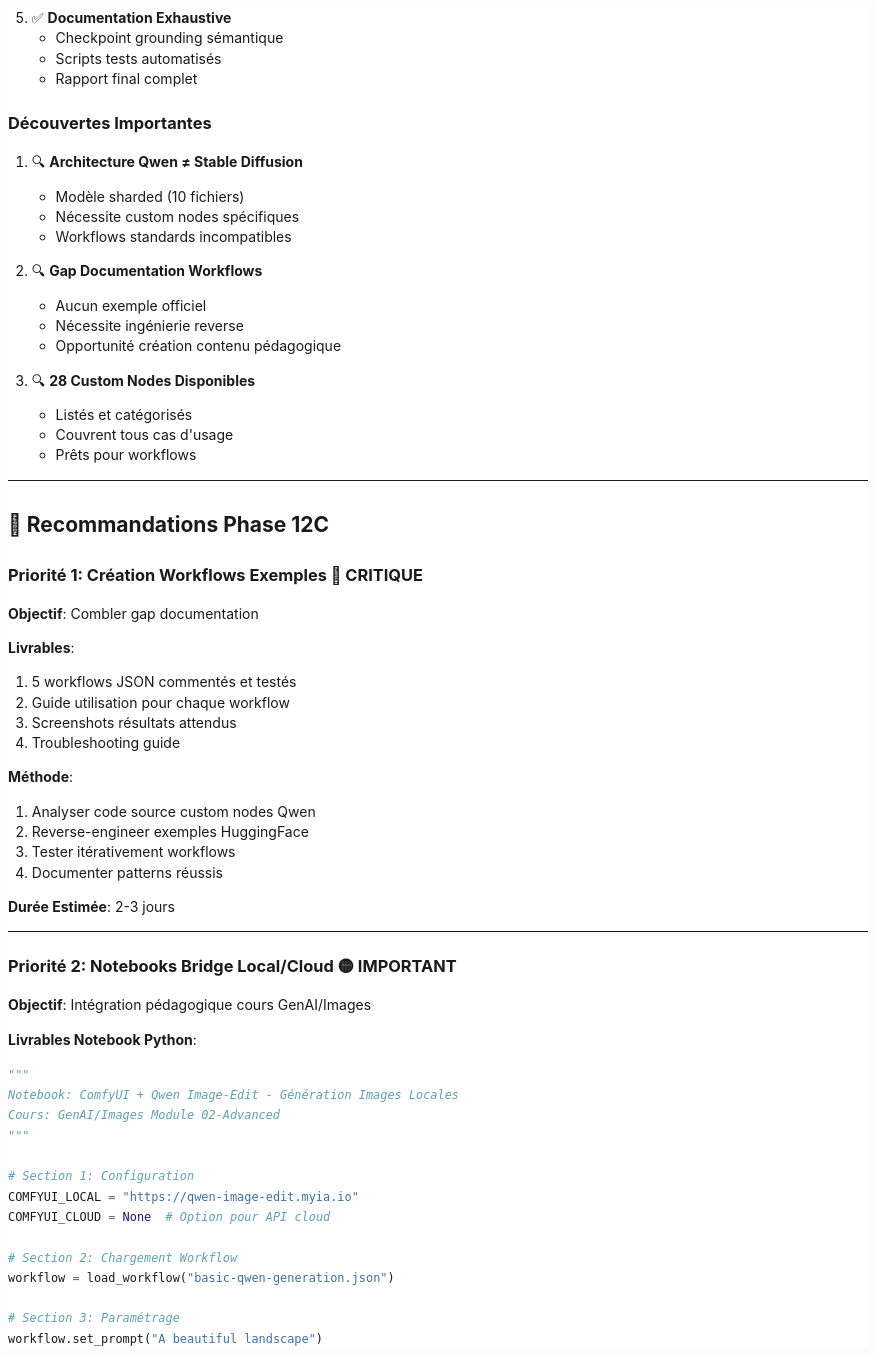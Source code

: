 5. ✅ **Documentation Exhaustive**
   - Checkpoint grounding sémantique
   - Scripts tests automatisés
   - Rapport final complet

### Découvertes Importantes

1. 🔍 **Architecture Qwen ≠ Stable Diffusion**
   - Modèle sharded (10 fichiers)
   - Nécessite custom nodes spécifiques
   - Workflows standards incompatibles

2. 🔍 **Gap Documentation Workflows**
   - Aucun exemple officiel
   - Nécessite ingénierie reverse
   - Opportunité création contenu pédagogique

3. 🔍 **28 Custom Nodes Disponibles**
   - Listés et catégorisés
   - Couvrent tous cas d'usage
   - Prêts pour workflows

---

## 🚀 Recommandations Phase 12C

### Priorité 1: Création Workflows Exemples 🔴 CRITIQUE

**Objectif**: Combler gap documentation

**Livrables**:
1. 5 workflows JSON commentés et testés
2. Guide utilisation pour chaque workflow
3. Screenshots résultats attendus
4. Troubleshooting guide

**Méthode**:
1. Analyser code source custom nodes Qwen
2. Reverse-engineer exemples HuggingFace
3. Tester itérativement workflows
4. Documenter patterns réussis

**Durée Estimée**: 2-3 jours

---

### Priorité 2: Notebooks Bridge Local/Cloud 🟡 IMPORTANT

**Objectif**: Intégration pédagogique cours GenAI/Images

**Livrables Notebook Python**:

```python
"""
Notebook: ComfyUI + Qwen Image-Edit - Génération Images Locales
Cours: GenAI/Images Module 02-Advanced
"""

# Section 1: Configuration
COMFYUI_LOCAL = "https://qwen-image-edit.myia.io"
COMFYUI_CLOUD = None  # Option pour API cloud

# Section 2: Chargement Workflow
workflow = load_workflow("basic-qwen-generation.json")

# Section 3: Paramétrage
workflow.set_prompt("A beautiful landscape")
```
